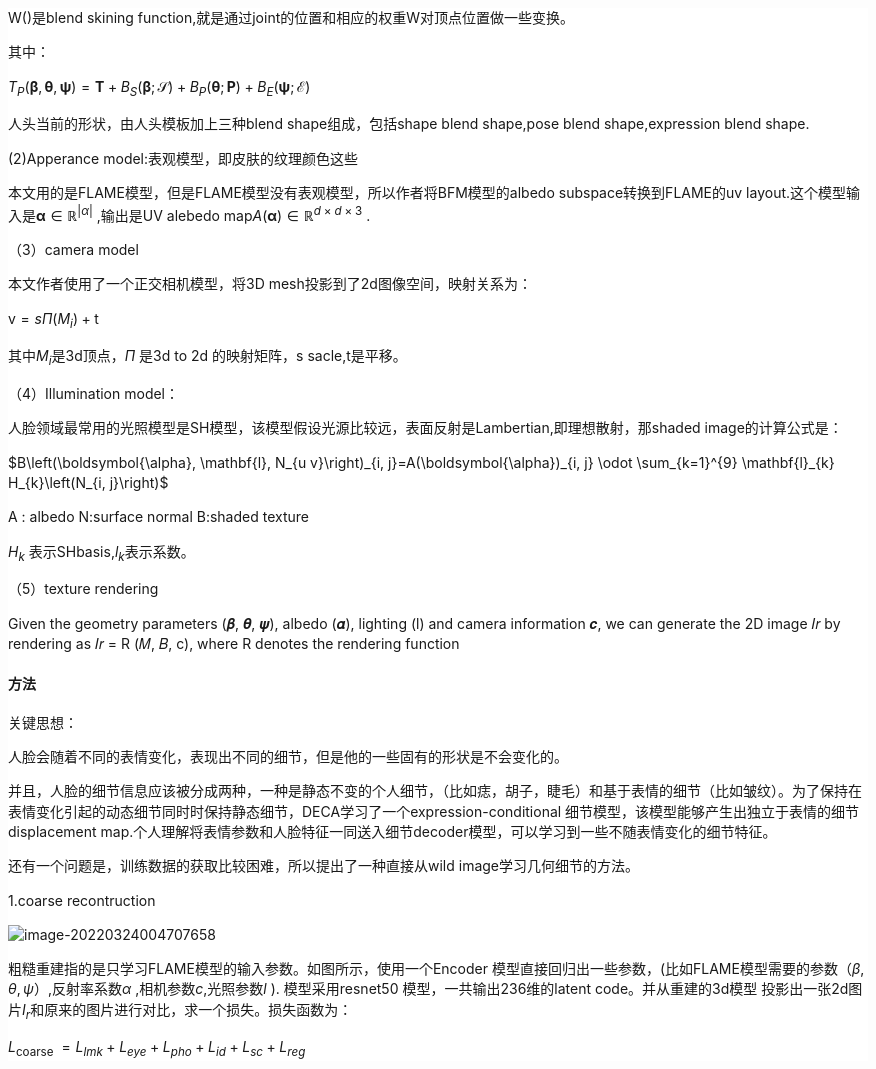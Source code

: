 W()是blend skining function,就是通过joint的位置和相应的权重W对顶点位置做一些变换。

其中：

$T_{P}(\boldsymbol{\beta}, \boldsymbol{\theta}, \boldsymbol{\psi})=\mathbf{T}+B_{S}(\boldsymbol{\beta} ; \mathcal{S})+B_{P}(\boldsymbol{\theta} ; \boldsymbol{P})+B_{E}(\boldsymbol{\psi} ; \mathcal{E})$

人头当前的形状，由人头模板加上三种blend shape组成，包括shape blend shape,pose blend shape,expression blend shape.

(2)Apperance model:表观模型，即皮肤的纹理颜色这些

本文用的是FLAME模型，但是FLAME模型没有表观模型，所以作者将BFM模型的albedo subspace转换到FLAME的uv layout.这个模型输入是$\boldsymbol{\alpha}\in\mathbb{R}^{|\alpha|}$ ,输出是UV alebedo map$A(\boldsymbol{\alpha}) \in \mathbb{R}^{d \times d \times 3}$ .

（3）camera model 

本文作者使用了一个正交相机模型，将3D mesh投影到了2d图像空间，映射关系为：

$\mathrm{v}=s \Pi\left(M_{i}\right)+\mathrm{t}$ 

其中$M_i$是3d顶点，$\Pi$ 是3d to 2d 的映射矩阵，s sacle,t是平移。

（4）Illumination model：

人脸领域最常用的光照模型是SH模型，该模型假设光源比较远，表面反射是Lambertian,即理想散射，那shaded image的计算公式是：

$B\left(\boldsymbol{\alpha}, \mathbf{l}, N_{u v}\right)_{i, j}=A(\boldsymbol{\alpha})_{i, j} \odot \sum_{k=1}^{9} \mathbf{l}_{k} H_{k}\left(N_{i, j}\right)$

A : albedo N:surface normal B:shaded texture

$H_{k}$ 表示SHbasis,$l_k$表示系数。

（5）texture rendering

Given the geometry parameters (𝜷, 𝜽, 𝝍), albedo (𝜶), lighting (l) and camera information 𝒄, we can generate the 2D image 𝐼𝑟 by rendering as 𝐼𝑟 = R (𝑀, 𝐵, c), where R denotes the rendering function

#### 方法

关键思想：

人脸会随着不同的表情变化，表现出不同的细节，但是他的一些固有的形状是不会变化的。

并且，人脸的细节信息应该被分成两种，一种是静态不变的个人细节，（比如痣，胡子，睫毛）和基于表情的细节（比如皱纹）。为了保持在表情变化引起的动态细节同时时保持静态细节，DECA学习了一个expression-conditional 细节模型，该模型能够产生出独立于表情的细节displacement map.个人理解将表情参数和人脸特征一同送入细节decoder模型，可以学习到一些不随表情变化的细节特征。

还有一个问题是，训练数据的获取比较困难，所以提出了一种直接从wild image学习几何细节的方法。

1.coarse recontruction 

![image-20220324004707658](/home/xy/pan/xy_workspace/git_workspace/notebook/3d/BFM.assets/image-20220324004707658.png)

粗糙重建指的是只学习FLAME模型的输入参数。如图所示，使用一个Encoder 模型直接回归出一些参数，(比如FLAME模型需要的参数（$\beta , \theta, \psi$）,反射率系数$\alpha$ ,相机参数$c$,光照参数$l$ ). 模型采用resnet50 模型，一共输出236维的latent code。并从重建的3d模型 投影出一张2d图片$I_r$和原来的图片进行对比，求一个损失。损失函数为：

$L_{\text {coarse }}=L_{l m k}+L_{e y e}+L_{p h o}+L_{i d}+L_{s c}+L_{r e g}$ 

